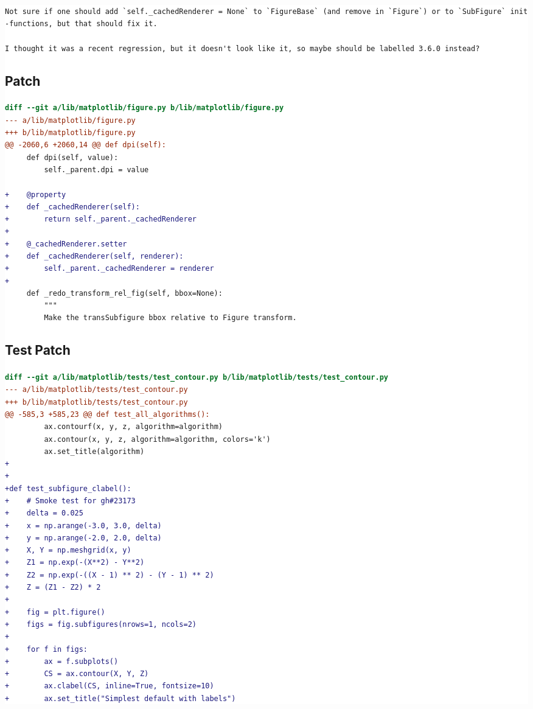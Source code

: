 ```
Not sure if one should add `self._cachedRenderer = None` to `FigureBase` (and remove in `Figure`) or to `SubFigure` init-functions, but that should fix it.

I thought it was a recent regression, but it doesn't look like it, so maybe should be labelled 3.6.0 instead?
```

## Patch

```diff
diff --git a/lib/matplotlib/figure.py b/lib/matplotlib/figure.py
--- a/lib/matplotlib/figure.py
+++ b/lib/matplotlib/figure.py
@@ -2060,6 +2060,14 @@ def dpi(self):
     def dpi(self, value):
         self._parent.dpi = value
 
+    @property
+    def _cachedRenderer(self):
+        return self._parent._cachedRenderer
+
+    @_cachedRenderer.setter
+    def _cachedRenderer(self, renderer):
+        self._parent._cachedRenderer = renderer
+
     def _redo_transform_rel_fig(self, bbox=None):
         """
         Make the transSubfigure bbox relative to Figure transform.

```

## Test Patch

```diff
diff --git a/lib/matplotlib/tests/test_contour.py b/lib/matplotlib/tests/test_contour.py
--- a/lib/matplotlib/tests/test_contour.py
+++ b/lib/matplotlib/tests/test_contour.py
@@ -585,3 +585,23 @@ def test_all_algorithms():
         ax.contourf(x, y, z, algorithm=algorithm)
         ax.contour(x, y, z, algorithm=algorithm, colors='k')
         ax.set_title(algorithm)
+
+
+def test_subfigure_clabel():
+    # Smoke test for gh#23173
+    delta = 0.025
+    x = np.arange(-3.0, 3.0, delta)
+    y = np.arange(-2.0, 2.0, delta)
+    X, Y = np.meshgrid(x, y)
+    Z1 = np.exp(-(X**2) - Y**2)
+    Z2 = np.exp(-((X - 1) ** 2) - (Y - 1) ** 2)
+    Z = (Z1 - Z2) * 2
+
+    fig = plt.figure()
+    figs = fig.subfigures(nrows=1, ncols=2)
+
+    for f in figs:
+        ax = f.subplots()
+        CS = ax.contour(X, Y, Z)
+        ax.clabel(CS, inline=True, fontsize=10)
+        ax.set_title("Simplest default with labels")

```
